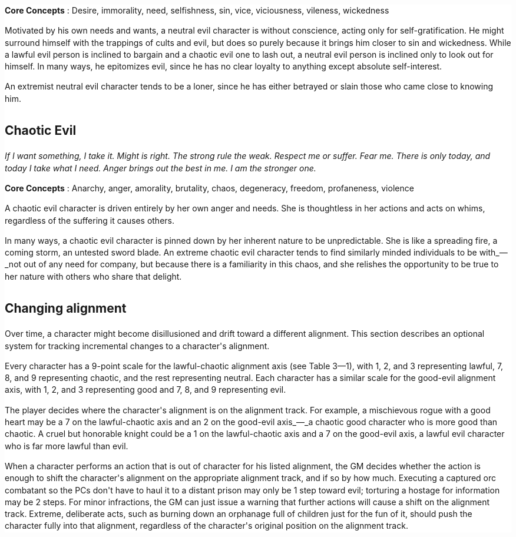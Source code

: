 **Core Concepts** : Desire, immorality, need, selfishness, sin, vice, viciousness, vileness, wickedness

Motivated by his own needs and wants, a neutral evil character is without conscience, acting only for self-gratification. He might surround himself with the trappings of cults and evil, but does so purely because it brings him closer to sin and wickedness. While a lawful evil person is inclined to bargain and a chaotic evil one to lash out, a neutral evil person is inclined only to look out for himself. In many ways, he epitomizes evil, since he has no clear loyalty to anything except absolute self-interest.

An extremist neutral evil character tends to be a loner, since he has either betrayed or slain those who came close to knowing him.

## Chaotic Evil

_If I want something, I take it. Might is right. The strong rule the weak. Respect me or suffer. Fear me. There is only today, and today I take what I need. Anger brings out the best in me. I am the stronger one._

**Core Concepts** : Anarchy, anger, amorality, brutality, chaos, degeneracy, freedom, profaneness, violence

A chaotic evil character is driven entirely by her own anger and needs. She is thoughtless in her actions and acts on whims, regardless of the suffering it causes others.

In many ways, a chaotic evil character is pinned down by her inherent nature to be unpredictable. She is like a spreading fire, a coming storm, an untested sword blade. An extreme chaotic evil character tends to find similarly minded individuals to be with_—_not out of any need for company, but because there is a familiarity in this chaos, and she relishes the opportunity to be true to her nature with others who share that delight.

## Changing alignment

Over time, a character might become disillusioned and drift toward a different alignment. This section describes an optional system for tracking incremental changes to a character's alignment.

Every character has a 9-point scale for the lawful-chaotic alignment axis (see Table 3—1), with 1, 2, and 3 representing lawful, 7, 8, and 9 representing chaotic, and the rest representing neutral. Each character has a similar scale for the good-evil alignment axis, with 1, 2, and 3 representing good and 7, 8, and 9 representing evil.

The player decides where the character's alignment is on the alignment track. For example, a mischievous rogue with a good heart may be a 7 on the lawful-chaotic axis and an 2 on the good-evil axis_—_a chaotic good character who is more good than chaotic. A cruel but honorable knight could be a 1 on the lawful-chaotic axis and a 7 on the good-evil axis, a lawful evil character who is far more lawful than evil.

When a character performs an action that is out of character for his listed alignment, the GM decides whether the action is enough to shift the character's alignment on the appropriate alignment track, and if so by how much. Executing a captured orc combatant so the PCs don't have to haul it to a distant prison may only be 1 step toward evil; torturing a hostage for information may be 2 steps. For minor infractions, the GM can just issue a warning that further actions will cause a shift on the alignment track. Extreme, deliberate acts, such as burning down an orphanage full of children just for the fun of it, should push the character fully into that alignment, regardless of the character's original position on the alignment track.
